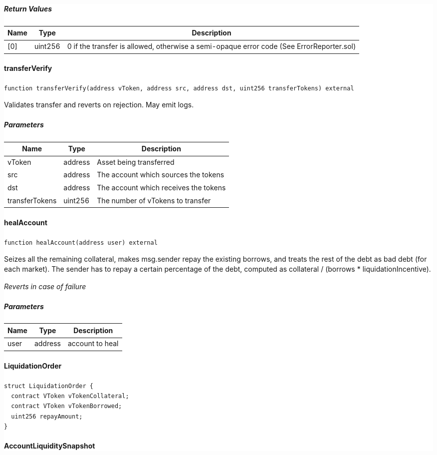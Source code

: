 #####  Return Values

| Name | Type | Description |
| ---- | ---- | ----------- |
| [0] | uint256 | 0 if the transfer is allowed, otherwise a semi-opaque error code (See ErrorReporter.sol) |

####  transferVerify

```solidity
function transferVerify(address vToken, address src, address dst, uint256 transferTokens) external
```

Validates transfer and reverts on rejection. May emit logs.

#####  Parameters

| Name | Type | Description |
| ---- | ---- | ----------- |
| vToken | address | Asset being transferred |
| src | address | The account which sources the tokens |
| dst | address | The account which receives the tokens |
| transferTokens | uint256 | The number of vTokens to transfer |

####  healAccount

```solidity
function healAccount(address user) external
```

Seizes all the remaining collateral, makes msg.sender repay the existing
  borrows, and treats the rest of the debt as bad debt (for each market).
  The sender has to repay a certain percentage of the debt, computed as
  collateral / (borrows * liquidationIncentive).

_Reverts in case of failure_

#####  Parameters

| Name | Type | Description |
| ---- | ---- | ----------- |
| user | address | account to heal |

####  LiquidationOrder

```solidity
struct LiquidationOrder {
  contract VToken vTokenCollateral;
  contract VToken vTokenBorrowed;
  uint256 repayAmount;
}
```

####  AccountLiquiditySnapshot
